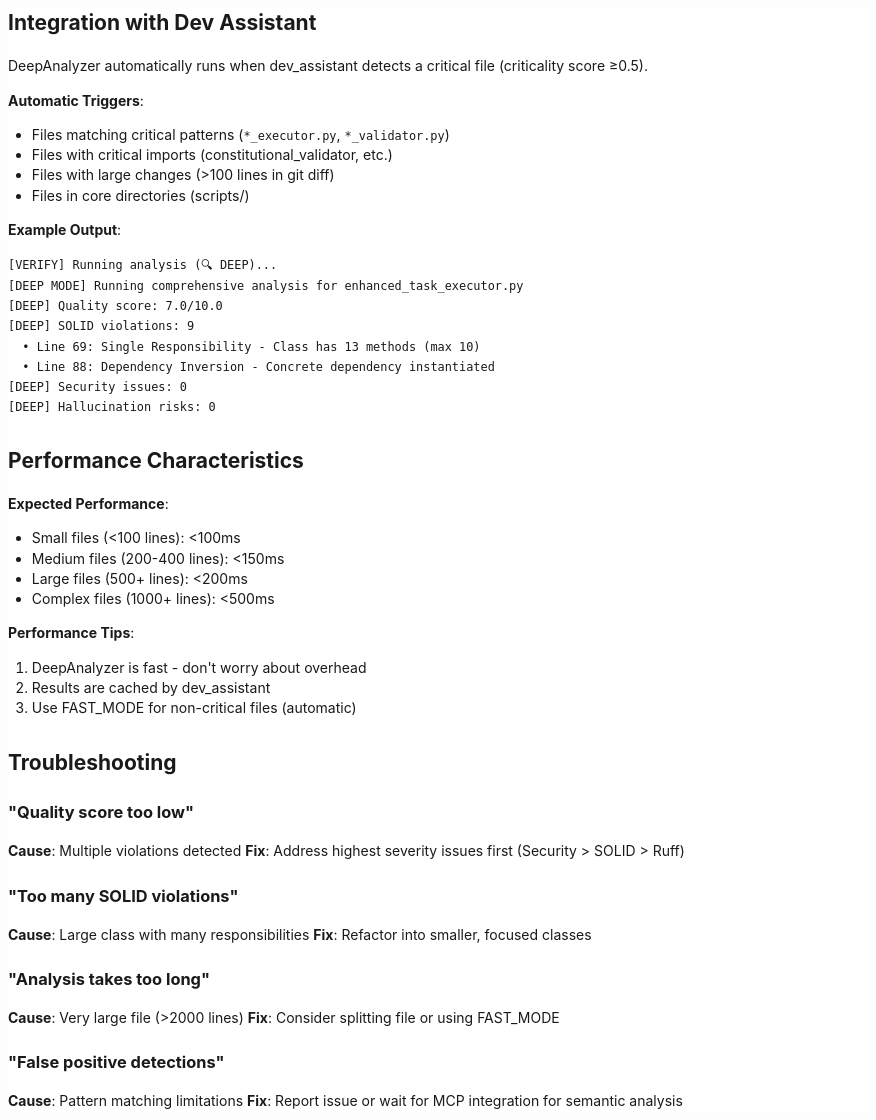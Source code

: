 ## Integration with Dev Assistant

DeepAnalyzer automatically runs when dev_assistant detects a critical file (criticality score ≥0.5).

**Automatic Triggers**:
- Files matching critical patterns (`*_executor.py`, `*_validator.py`)
- Files with critical imports (constitutional_validator, etc.)
- Files with large changes (>100 lines in git diff)
- Files in core directories (scripts/)

**Example Output**:
```
[VERIFY] Running analysis (🔍 DEEP)...
[DEEP MODE] Running comprehensive analysis for enhanced_task_executor.py
[DEEP] Quality score: 7.0/10.0
[DEEP] SOLID violations: 9
  • Line 69: Single Responsibility - Class has 13 methods (max 10)
  • Line 88: Dependency Inversion - Concrete dependency instantiated
[DEEP] Security issues: 0
[DEEP] Hallucination risks: 0
```

## Performance Characteristics

**Expected Performance**:
- Small files (<100 lines): <100ms
- Medium files (200-400 lines): <150ms
- Large files (500+ lines): <200ms
- Complex files (1000+ lines): <500ms

**Performance Tips**:
1. DeepAnalyzer is fast - don't worry about overhead
2. Results are cached by dev_assistant
3. Use FAST_MODE for non-critical files (automatic)

## Troubleshooting

### "Quality score too low"
**Cause**: Multiple violations detected
**Fix**: Address highest severity issues first (Security > SOLID > Ruff)

### "Too many SOLID violations"
**Cause**: Large class with many responsibilities
**Fix**: Refactor into smaller, focused classes

### "Analysis takes too long"
**Cause**: Very large file (>2000 lines)
**Fix**: Consider splitting file or using FAST_MODE

### "False positive detections"
**Cause**: Pattern matching limitations
**Fix**: Report issue or wait for MCP integration for semantic analysis

